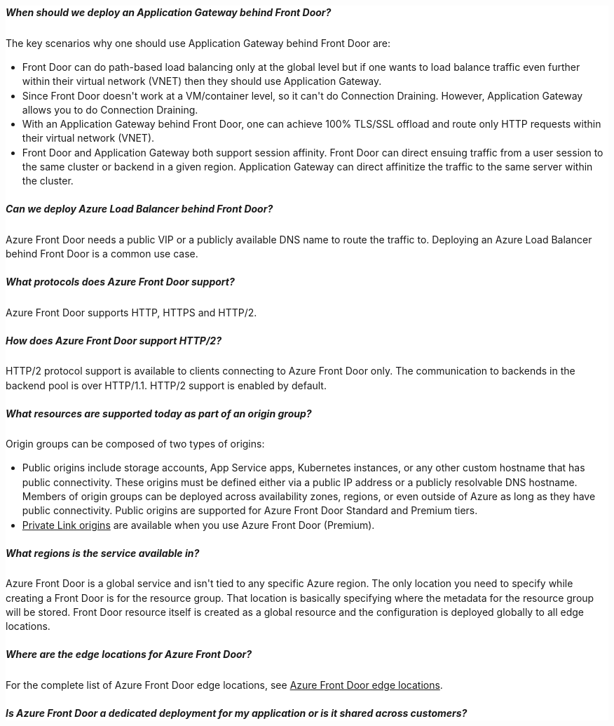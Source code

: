 ##### When should we deploy an Application Gateway behind Front Door?

The key scenarios why one should use Application Gateway behind Front Door are:

* Front Door can do path-based load balancing only at the global level but if one wants to load balance traffic even further within their virtual network (VNET) then they should use Application Gateway.
* Since Front Door doesn't work at a VM/container level, so it can't do Connection Draining. However, Application Gateway allows you to do Connection Draining.
* With an Application Gateway behind Front Door, one can achieve 100% TLS/SSL offload and route only HTTP requests within their virtual network (VNET).
* Front Door and Application Gateway both support session affinity. Front Door can direct ensuing traffic from a user session to the same cluster or backend in a given region. Application Gateway can direct affinitize the traffic to the same server within the cluster.

##### Can we deploy Azure Load Balancer behind Front Door?

Azure Front Door needs a public VIP or a publicly available DNS name to route the traffic to. Deploying an Azure Load Balancer behind Front Door is a common use case.

##### What protocols does Azure Front Door support?

Azure Front Door supports HTTP, HTTPS and HTTP/2.

##### How does Azure Front Door support HTTP/2?

HTTP/2 protocol support is available to clients connecting to Azure Front Door only. The communication to backends in the backend pool is over HTTP/1.1. HTTP/2 support is enabled by default.

##### What resources are supported today as part of an origin group?

Origin groups can be composed of two types of origins:

* Public origins include storage accounts, App Service apps, Kubernetes instances, or any other custom hostname that has public connectivity. These origins must be defined either via a public IP address or a publicly resolvable DNS hostname. Members of origin groups can be deployed across availability zones, regions, or even outside of Azure as long as they have public connectivity. Public origins are supported for Azure Front Door Standard and Premium tiers.
* [Private Link origins](https://learn.microsoft.com/en-us/azure/frontdoor/private-link) are available when you use Azure Front Door (Premium).

##### What regions is the service available in?

Azure Front Door is a global service and isn't tied to any specific Azure region. The only location you need to specify while creating a Front Door is for the resource group. That location is basically specifying where the metadata for the resource group will be stored. Front Door resource itself is created as a global resource and the configuration is deployed globally to all edge locations.

##### Where are the edge locations for Azure Front Door?

For the complete list of Azure Front Door edge locations, see [Azure Front Door edge locations](https://learn.microsoft.com/en-us/azure/frontdoor/standard-premium/edge-locations).

##### Is Azure Front Door a dedicated deployment for my application or is it shared across customers?
